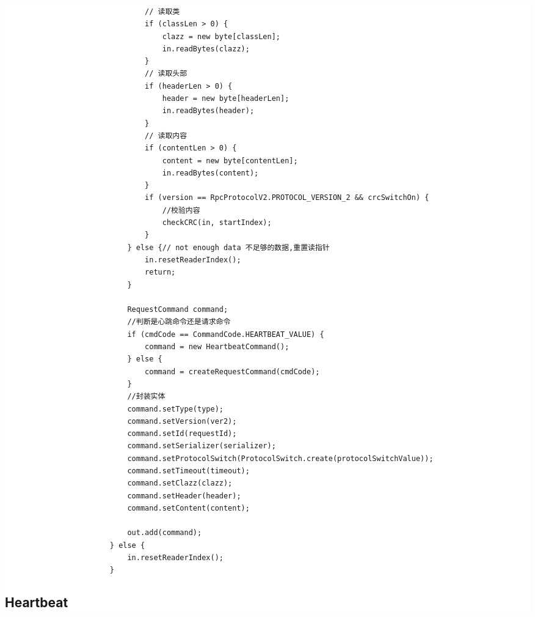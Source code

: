 ```
                                // 读取类
                                if (classLen > 0) {
                                    clazz = new byte[classLen];
                                    in.readBytes(clazz);
                                }
                                // 读取头部
                                if (headerLen > 0) {
                                    header = new byte[headerLen];
                                    in.readBytes(header);
                                }
                                // 读取内容
                                if (contentLen > 0) {
                                    content = new byte[contentLen];
                                    in.readBytes(content);
                                }
                                if (version == RpcProtocolV2.PROTOCOL_VERSION_2 && crcSwitchOn) {
                                    //校验内容
                                    checkCRC(in, startIndex);
                                }
                            } else {// not enough data 不足够的数据,重置读指针
                                in.resetReaderIndex();
                                return;
                            }

                            RequestCommand command;
                            //判断是心跳命令还是请求命令
                            if (cmdCode == CommandCode.HEARTBEAT_VALUE) {
                                command = new HeartbeatCommand();
                            } else {
                                command = createRequestCommand(cmdCode);
                            }
                            //封装实体
                            command.setType(type);
                            command.setVersion(ver2);
                            command.setId(requestId);
                            command.setSerializer(serializer);
                            command.setProtocolSwitch(ProtocolSwitch.create(protocolSwitchValue));
                            command.setTimeout(timeout);
                            command.setClazz(clazz);
                            command.setHeader(header);
                            command.setContent(content);

                            out.add(command);
                        } else {
                            in.resetReaderIndex();
                        }
```



## **Heartbeat**
